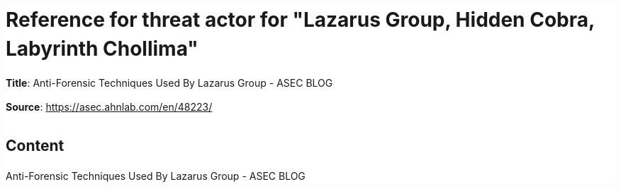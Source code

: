 # Reference for threat actor for "Lazarus Group, Hidden Cobra, Labyrinth Chollima"

**Title**: Anti-Forensic Techniques Used By Lazarus Group - ASEC BLOG

**Source**: https://asec.ahnlab.com/en/48223/

## Content

















Anti-Forensic Techniques Used By Lazarus Group - ASEC BLOG
























































